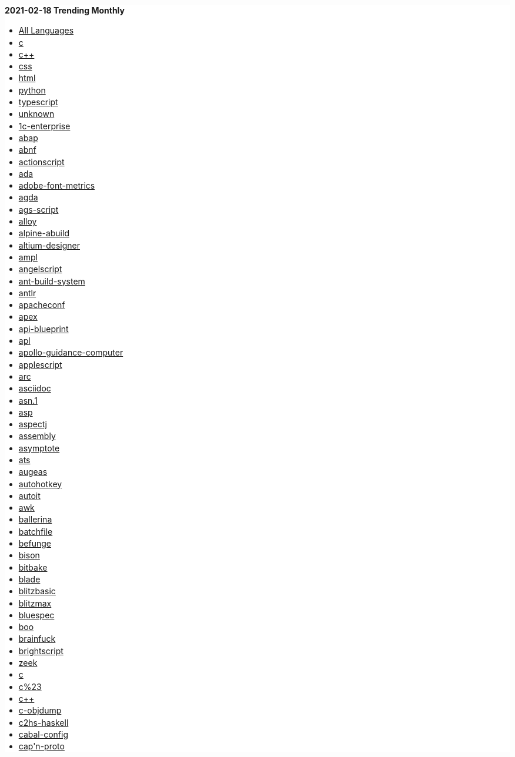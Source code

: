 

**2021-02-18 Trending Monthly**

- [All Languages](#all-languages)
- [c](#c)
- [c++](#c)
- [css](#css)
- [html](#html)
- [python](#python)
- [typescript](#typescript)
- [unknown](#unknown)
- [1c-enterprise](#1c-enterprise)
- [abap](#abap)
- [abnf](#abnf)
- [actionscript](#actionscript)
- [ada](#ada)
- [adobe-font-metrics](#adobe-font-metrics)
- [agda](#agda)
- [ags-script](#ags-script)
- [alloy](#alloy)
- [alpine-abuild](#alpine-abuild)
- [altium-designer](#altium-designer)
- [ampl](#ampl)
- [angelscript](#angelscript)
- [ant-build-system](#ant-build-system)
- [antlr](#antlr)
- [apacheconf](#apacheconf)
- [apex](#apex)
- [api-blueprint](#api-blueprint)
- [apl](#apl)
- [apollo-guidance-computer](#apollo-guidance-computer)
- [applescript](#applescript)
- [arc](#arc)
- [asciidoc](#asciidoc)
- [asn.1](#asn1)
- [asp](#asp)
- [aspectj](#aspectj)
- [assembly](#assembly)
- [asymptote](#asymptote)
- [ats](#ats)
- [augeas](#augeas)
- [autohotkey](#autohotkey)
- [autoit](#autoit)
- [awk](#awk)
- [ballerina](#ballerina)
- [batchfile](#batchfile)
- [befunge](#befunge)
- [bison](#bison)
- [bitbake](#bitbake)
- [blade](#blade)
- [blitzbasic](#blitzbasic)
- [blitzmax](#blitzmax)
- [bluespec](#bluespec)
- [boo](#boo)
- [brainfuck](#brainfuck)
- [brightscript](#brightscript)
- [zeek](#zeek)
- [c](#c-1)
- [c%23](#c)
- [c++](#c-1)
- [c-objdump](#c-objdump)
- [c2hs-haskell](#c2hs-haskell)
- [cabal-config](#cabal-config)
- [cap'n-proto](#capn-proto)